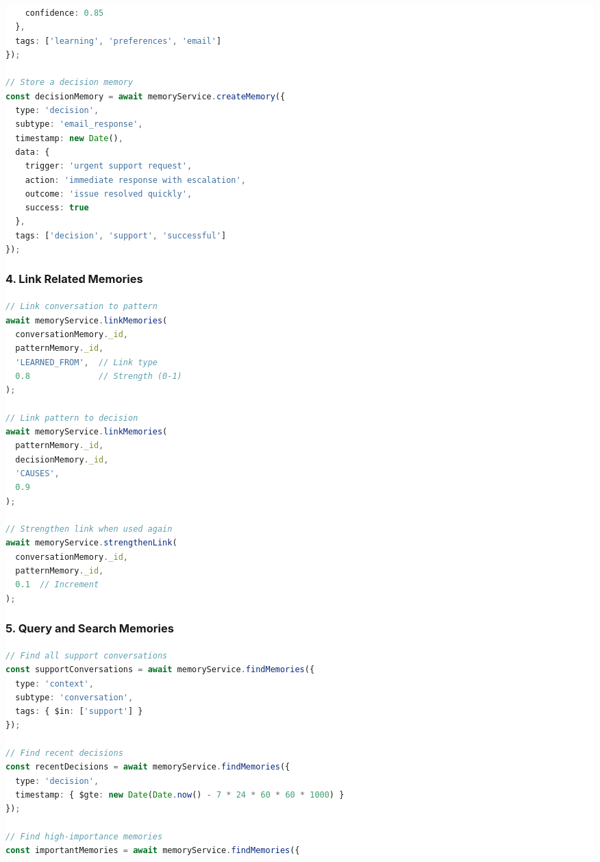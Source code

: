 ```typescript
    confidence: 0.85
  },
  tags: ['learning', 'preferences', 'email']
});

// Store a decision memory
const decisionMemory = await memoryService.createMemory({
  type: 'decision',
  subtype: 'email_response',
  timestamp: new Date(),
  data: {
    trigger: 'urgent support request',
    action: 'immediate response with escalation',
    outcome: 'issue resolved quickly',
    success: true
  },
  tags: ['decision', 'support', 'successful']
});
```

### 4. Link Related Memories
```typescript
// Link conversation to pattern
await memoryService.linkMemories(
  conversationMemory._id,
  patternMemory._id,
  'LEARNED_FROM',  // Link type
  0.8              // Strength (0-1)
);

// Link pattern to decision
await memoryService.linkMemories(
  patternMemory._id,
  decisionMemory._id,
  'CAUSES',
  0.9
);

// Strengthen link when used again
await memoryService.strengthenLink(
  conversationMemory._id,
  patternMemory._id,
  0.1  // Increment
);
```

### 5. Query and Search Memories
```typescript
// Find all support conversations
const supportConversations = await memoryService.findMemories({
  type: 'context',
  subtype: 'conversation',
  tags: { $in: ['support'] }
});

// Find recent decisions
const recentDecisions = await memoryService.findMemories({
  type: 'decision',
  timestamp: { $gte: new Date(Date.now() - 7 * 24 * 60 * 60 * 1000) }
});

// Find high-importance memories
const importantMemories = await memoryService.findMemories({
```